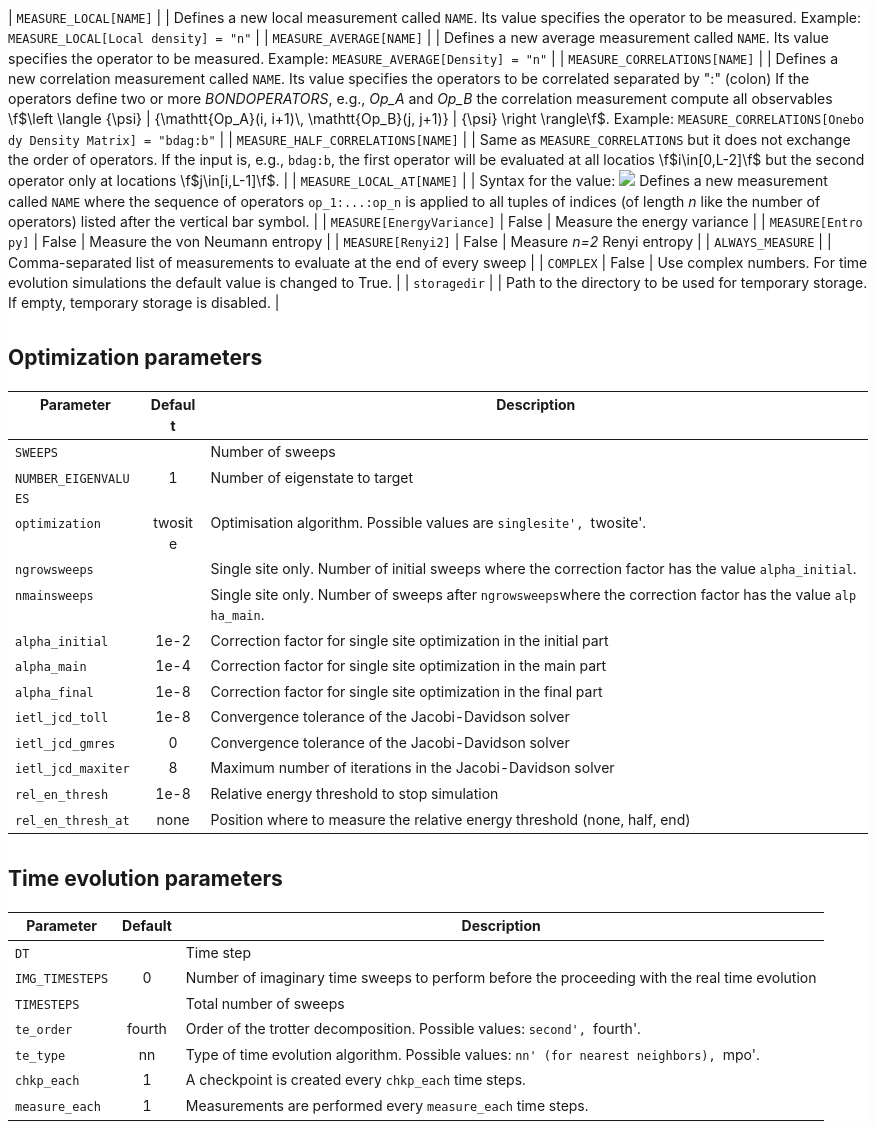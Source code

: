 | `MEASURE_LOCAL[NAME]`             |          | Defines a new local measurement called `NAME`. Its value specifies the operator to be measured.  Example: `MEASURE_LOCAL[Local density] = "n"` |
| `MEASURE_AVERAGE[NAME]`           |          | Defines a new average measurement called `NAME`. Its value specifies the operator to be measured.  Example: `MEASURE_AVERAGE[Density] = "n"` |
| `MEASURE_CORRELATIONS[NAME]`      |          | Defines a new correlation measurement called `NAME`. Its value specifies the operators to be correlated separated by ":" (colon) If the operators define two or more *BONDOPERATORS*, e.g., *Op_A* and *Op_B* the correlation measurement compute all observables \f$\left \langle {\psi} | {\mathtt{Op_A}(i, i+1)\, \mathtt{Op_B}(j, j+1)} | {\psi} \right \rangle\f$. Example: `MEASURE_CORRELATIONS[Onebody Density Matrix] = "bdag:b"` |
| `MEASURE_HALF_CORRELATIONS[NAME]` |          | Same as `MEASURE_CORRELATIONS` but it does not exchange the order of operators. If the input is, e.g., `bdag:b`, the first operator will be evaluated at all locatios \f$i\in[0,L-2]\f$ but the second operator only at locations \f$j\in[i,L-1]\f$. |
| `MEASURE_LOCAL_AT[NAME]`          |          | Syntax for the value: ![ ](local_at_value.svg) Defines a new measurement called `NAME` where the sequence of operators `op_1:...:op_n` is applied to all tuples of indices (of length *n* like the number of operators) listed after the vertical bar symbol.  |
| `MEASURE[EnergyVariance]`         | False    | Measure the energy variance |
| `MEASURE[Entropy]`                | False    | Measure the von Neumann entropy |
| `MEASURE[Renyi2]`                 | False    | Measure *n=2* Renyi entropy |
| `ALWAYS_MEASURE`                  |          | Comma-separated list of measurements to evaluate at the end of every sweep |
| `COMPLEX`                         | False    | Use complex numbers. For time evolution simulations the default value is changed to True. |
| `storagedir`                      |          | Path to the directory to be used for temporary storage. If empty, temporary storage is disabled. |

## Optimization parameters ##

| Parameter           | Default  | Description                                                                                                    |
| ---------           |:-------: | -----------                                                                                                    |
|`SWEEPS`             |          | Number of sweeps                                                                                               |
|`NUMBER_EIGENVALUES` | 1        | Number of eigenstate to target                                                                                 |
|`optimization`       | twosite  | Optimisation algorithm. Possible values are `singlesite', `twosite'.                                           |
|`ngrowsweeps`        |          |  Single site only. Number of initial sweeps where the correction factor has the value `alpha_initial`.         |
|`nmainsweeps`        |          |  Single site only. Number of sweeps after `ngrowsweeps`where the correction factor has the value `alpha_main`. |
|`alpha_initial`      | 1e-2     | Correction factor for single site optimization in the initial part                                             |
|`alpha_main`         | 1e-4     | Correction factor for single site optimization in the main part                                                |
|`alpha_final`        | 1e-8     | Correction factor for single site optimization in the final part                                               |
|`ietl_jcd_toll`      | 1e-8     | Convergence tolerance of the Jacobi-Davidson solver                                                            |
|`ietl_jcd_gmres`     | 0        | Convergence tolerance of the Jacobi-Davidson solver                                                            |
|`ietl_jcd_maxiter`   | 8        | Maximum number of iterations in the Jacobi-Davidson solver                                                     |
|`rel_en_thresh`      | 1e-8     | Relative energy threshold to stop simulation                                                                   |
|`rel_en_thresh_at`   | none     | Position where to measure the relative energy threshold (none, half, end)                                      |

## Time evolution parameters ##

| Parameter       | Default           | Description |
| ---------       | :-------:         | ----------- |
| `DT`            |                   | Time step |
| `IMG_TIMESTEPS` | 0                 | Number of imaginary time sweeps to perform before the proceeding with the real time evolution |
| `TIMESTEPS`     |                   | Total number of sweeps |
| `te_order`      | fourth            | Order of the trotter decomposition. Possible values: `second', `fourth'. |
| `te_type`       | nn                | Type of time evolution algorithm. Possible values: `nn' (for nearest neighbors), `mpo'. |
| `chkp_each`     | 1                 | A checkpoint is created every `chkp_each` time steps. |
| `measure_each`  | 1                 | Measurements are performed every `measure_each` time steps. |

[alps-web]: http://alps.comp-phys.org